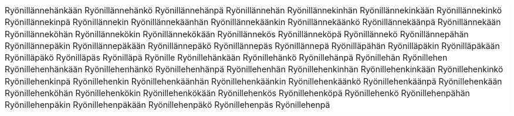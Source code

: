 Ryönillännehänkään
Ryönillännehänkö
Ryönillännehänpä
Ryönillännehän
Ryönillännekinhän
Ryönillännekinkään
Ryönillännekinkö
Ryönillännekinpä
Ryönillännekin
Ryönillännekäänhän
Ryönillännekäänkin
Ryönillännekäänkö
Ryönillännekäänpä
Ryönillännekään
Ryönillänneköhän
Ryönillännekökin
Ryönillännekökään
Ryönillännekös
Ryönillänneköpä
Ryönillännekö
Ryönillännepähän
Ryönillännepäkin
Ryönillännepäkään
Ryönillännepäkö
Ryönillännepäs
Ryönillännepä
Ryönilläpähän
Ryönilläpäkin
Ryönilläpäkään
Ryönilläpäkö
Ryönilläpäs
Ryönilläpä
Ryönille
Ryönillehänkään
Ryönillehänkö
Ryönillehänpä
Ryönillehän
Ryönillehen
Ryönillehenhänkään
Ryönillehenhänkö
Ryönillehenhänpä
Ryönillehenhän
Ryönillehenkinhän
Ryönillehenkinkään
Ryönillehenkinkö
Ryönillehenkinpä
Ryönillehenkin
Ryönillehenkäänhän
Ryönillehenkäänkin
Ryönillehenkäänkö
Ryönillehenkäänpä
Ryönillehenkään
Ryönillehenköhän
Ryönillehenkökin
Ryönillehenkökään
Ryönillehenkös
Ryönillehenköpä
Ryönillehenkö
Ryönillehenpähän
Ryönillehenpäkin
Ryönillehenpäkään
Ryönillehenpäkö
Ryönillehenpäs
Ryönillehenpä